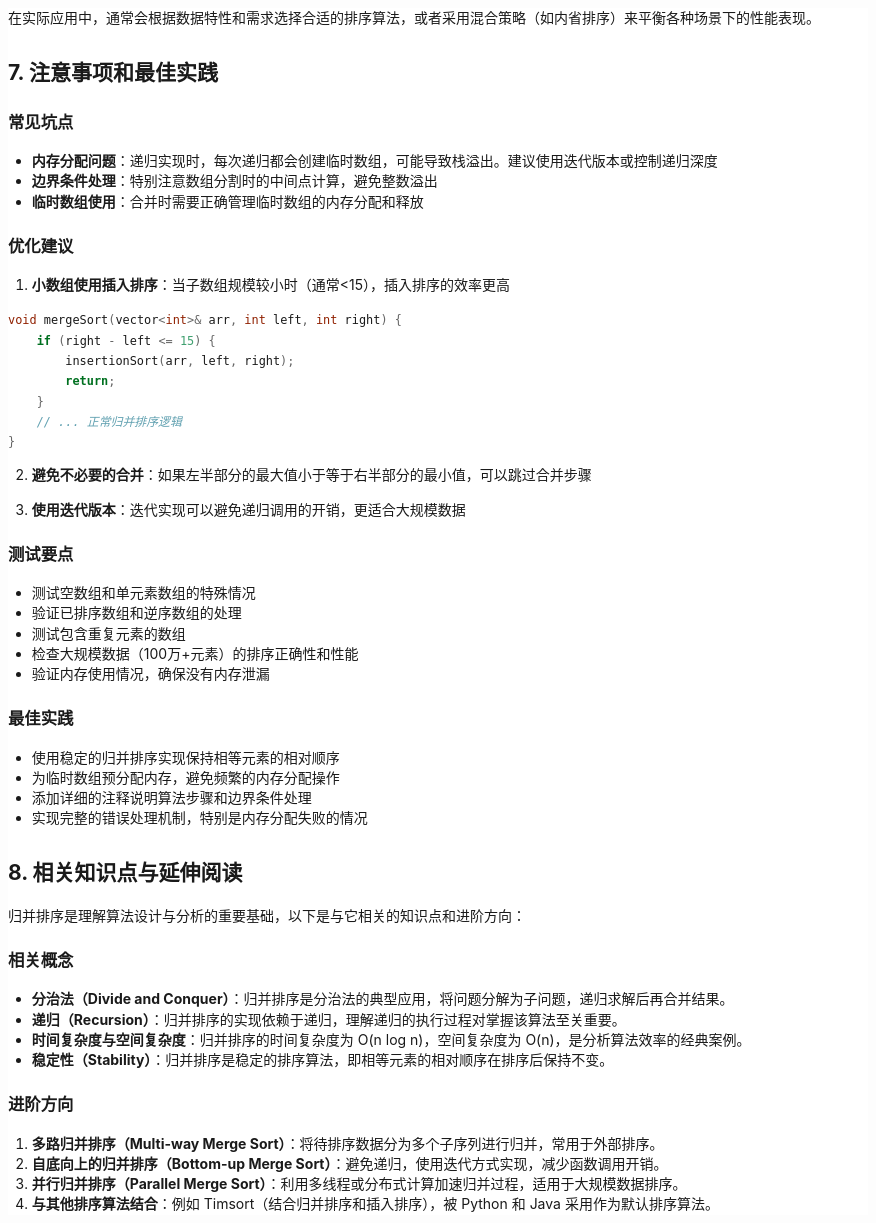 在实际应用中，通常会根据数据特性和需求选择合适的排序算法，或者采用混合策略（如内省排序）来平衡各种场景下的性能表现。

## 7. 注意事项和最佳实践

### 常见坑点
- **内存分配问题**：递归实现时，每次递归都会创建临时数组，可能导致栈溢出。建议使用迭代版本或控制递归深度
- **边界条件处理**：特别注意数组分割时的中间点计算，避免整数溢出
- **临时数组使用**：合并时需要正确管理临时数组的内存分配和释放

### 优化建议
1. **小数组使用插入排序**：当子数组规模较小时（通常<15），插入排序的效率更高
```cpp
void mergeSort(vector<int>& arr, int left, int right) {
    if (right - left <= 15) {
        insertionSort(arr, left, right);
        return;
    }
    // ... 正常归并排序逻辑
}
```

2. **避免不必要的合并**：如果左半部分的最大值小于等于右半部分的最小值，可以跳过合并步骤

3. **使用迭代版本**：迭代实现可以避免递归调用的开销，更适合大规模数据

### 测试要点
- 测试空数组和单元素数组的特殊情况
- 验证已排序数组和逆序数组的处理
- 测试包含重复元素的数组
- 检查大规模数据（100万+元素）的排序正确性和性能
- 验证内存使用情况，确保没有内存泄漏

### 最佳实践
- 使用稳定的归并排序实现保持相等元素的相对顺序
- 为临时数组预分配内存，避免频繁的内存分配操作
- 添加详细的注释说明算法步骤和边界条件处理
- 实现完整的错误处理机制，特别是内存分配失败的情况

## 8. 相关知识点与延伸阅读

归并排序是理解算法设计与分析的重要基础，以下是与它相关的知识点和进阶方向：

### 相关概念
- **分治法（Divide and Conquer）**：归并排序是分治法的典型应用，将问题分解为子问题，递归求解后再合并结果。
- **递归（Recursion）**：归并排序的实现依赖于递归，理解递归的执行过程对掌握该算法至关重要。
- **时间复杂度与空间复杂度**：归并排序的时间复杂度为 O(n log n)，空间复杂度为 O(n)，是分析算法效率的经典案例。
- **稳定性（Stability）**：归并排序是稳定的排序算法，即相等元素的相对顺序在排序后保持不变。

### 进阶方向
1. **多路归并排序（Multi-way Merge Sort）**：将待排序数据分为多个子序列进行归并，常用于外部排序。
2. **自底向上的归并排序（Bottom-up Merge Sort）**：避免递归，使用迭代方式实现，减少函数调用开销。
3. **并行归并排序（Parallel Merge Sort）**：利用多线程或分布式计算加速归并过程，适用于大规模数据排序。
4. **与其他排序算法结合**：例如 Timsort（结合归并排序和插入排序），被 Python 和 Java 采用作为默认排序算法。
